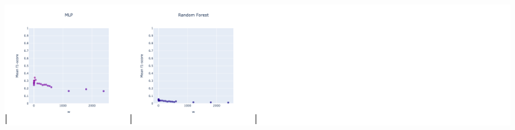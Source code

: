 |   <img src="benchmark/images/PRSA2017/MLP.png" width="200" height="200">    | <img src="benchmark/images/PRSA2017/Random Forest.png" width="200" height="200"> |